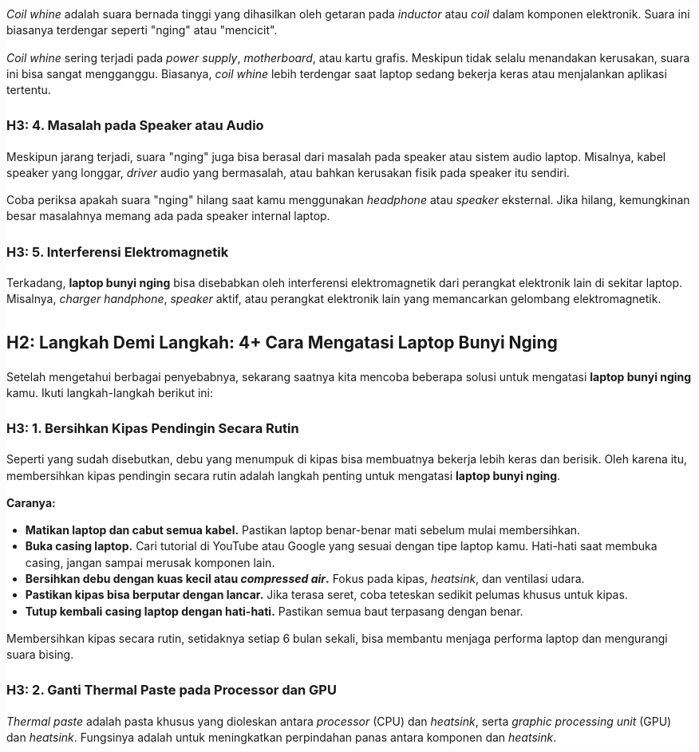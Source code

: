 _Coil whine_ adalah suara bernada tinggi yang dihasilkan oleh getaran pada _inductor_ atau _coil_ dalam komponen elektronik. Suara ini biasanya terdengar seperti "nging" atau "mencicit".

_Coil whine_ sering terjadi pada _power supply_, _motherboard_, atau kartu grafis. Meskipun tidak selalu menandakan kerusakan, suara ini bisa sangat mengganggu. Biasanya, _coil whine_ lebih terdengar saat laptop sedang bekerja keras atau menjalankan aplikasi tertentu.

### H3: 4. Masalah pada Speaker atau Audio

Meskipun jarang terjadi, suara "nging" juga bisa berasal dari masalah pada speaker atau sistem audio laptop. Misalnya, kabel speaker yang longgar, _driver_ audio yang bermasalah, atau bahkan kerusakan fisik pada speaker itu sendiri.

Coba periksa apakah suara "nging" hilang saat kamu menggunakan _headphone_ atau _speaker_ eksternal. Jika hilang, kemungkinan besar masalahnya memang ada pada speaker internal laptop.

### H3: 5. Interferensi Elektromagnetik

Terkadang, **laptop bunyi nging** bisa disebabkan oleh interferensi elektromagnetik dari perangkat elektronik lain di sekitar laptop. Misalnya, _charger_ _handphone_, _speaker_ aktif, atau perangkat elektronik lain yang memancarkan gelombang elektromagnetik.

## H2: Langkah Demi Langkah: 4+ Cara Mengatasi Laptop Bunyi Nging

Setelah mengetahui berbagai penyebabnya, sekarang saatnya kita mencoba beberapa solusi untuk mengatasi **laptop bunyi nging** kamu. Ikuti langkah-langkah berikut ini:

### H3: 1. Bersihkan Kipas Pendingin Secara Rutin

Seperti yang sudah disebutkan, debu yang menumpuk di kipas bisa membuatnya bekerja lebih keras dan berisik. Oleh karena itu, membersihkan kipas pendingin secara rutin adalah langkah penting untuk mengatasi **laptop bunyi nging**.

**Caranya:**

- **Matikan laptop dan cabut semua kabel.** Pastikan laptop benar-benar mati sebelum mulai membersihkan.
- **Buka casing laptop.** Cari tutorial di YouTube atau Google yang sesuai dengan tipe laptop kamu. Hati-hati saat membuka casing, jangan sampai merusak komponen lain.
- **Bersihkan debu dengan kuas kecil atau _compressed air_.** Fokus pada kipas, _heatsink_, dan ventilasi udara.
- **Pastikan kipas bisa berputar dengan lancar.** Jika terasa seret, coba teteskan sedikit pelumas khusus untuk kipas.
- **Tutup kembali casing laptop dengan hati-hati.** Pastikan semua baut terpasang dengan benar.

Membersihkan kipas secara rutin, setidaknya setiap 6 bulan sekali, bisa membantu menjaga performa laptop dan mengurangi suara bising.

### H3: 2. Ganti Thermal Paste pada Processor dan GPU

_Thermal paste_ adalah pasta khusus yang dioleskan antara _processor_ (CPU) dan _heatsink_, serta _graphic processing unit_ (GPU) dan _heatsink_. Fungsinya adalah untuk meningkatkan perpindahan panas antara komponen dan _heatsink_.
